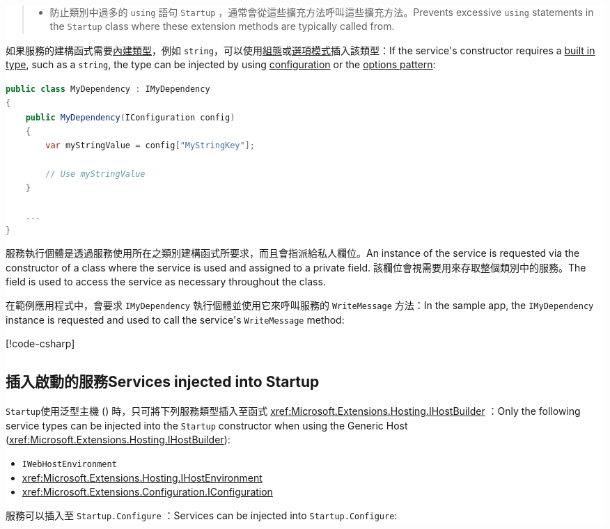 > * <span data-ttu-id="775db-352">防止類別中過多的 `using` 語句 `Startup` ，通常會從這些擴充方法呼叫這些擴充方法。</span><span class="sxs-lookup"><span data-stu-id="775db-352">Prevents excessive `using` statements in the `Startup` class where these extension methods are typically called from.</span></span>

<span data-ttu-id="775db-353">如果服務的建構函式需要[內建類型](/dotnet/csharp/language-reference/keywords/built-in-types-table)，例如 `string`，可以使用[組態](xref:fundamentals/configuration/index)或[選項模式](xref:fundamentals/configuration/options)插入該類型：</span><span class="sxs-lookup"><span data-stu-id="775db-353">If the service's constructor requires a [built in type](/dotnet/csharp/language-reference/keywords/built-in-types-table), such as a `string`, the type can be injected by using [configuration](xref:fundamentals/configuration/index) or the [options pattern](xref:fundamentals/configuration/options):</span></span>

```csharp
public class MyDependency : IMyDependency
{
    public MyDependency(IConfiguration config)
    {
        var myStringValue = config["MyStringKey"];

        // Use myStringValue
    }

    ...
}
```

<span data-ttu-id="775db-354">服務執行個體是透過服務使用所在之類別建構函式所要求，而且會指派給私人欄位。</span><span class="sxs-lookup"><span data-stu-id="775db-354">An instance of the service is requested via the constructor of a class where the service is used and assigned to a private field.</span></span> <span data-ttu-id="775db-355">該欄位會視需要用來存取整個類別中的服務。</span><span class="sxs-lookup"><span data-stu-id="775db-355">The field is used to access the service as necessary throughout the class.</span></span>

<span data-ttu-id="775db-356">在範例應用程式中，會要求 `IMyDependency` 執行個體並使用它來呼叫服務的 `WriteMessage` 方法：</span><span class="sxs-lookup"><span data-stu-id="775db-356">In the sample app, the `IMyDependency` instance is requested and used to call the service's `WriteMessage` method:</span></span>

[!code-csharp[](dependency-injection/samples/2.x/DependencyInjectionSample/Pages/Index.cshtml.cs?name=snippet1&highlight=3,6,13,29-30)]

## <a name="services-injected-into-startup"></a><span data-ttu-id="775db-357">插入啟動的服務</span><span class="sxs-lookup"><span data-stu-id="775db-357">Services injected into Startup</span></span>

<span data-ttu-id="775db-358">`Startup`使用泛型主機 () 時，只可將下列服務類型插入至函式 <xref:Microsoft.Extensions.Hosting.IHostBuilder> ：</span><span class="sxs-lookup"><span data-stu-id="775db-358">Only the following service types can be injected into the `Startup` constructor when using the Generic Host (<xref:Microsoft.Extensions.Hosting.IHostBuilder>):</span></span>

* `IWebHostEnvironment`
* <xref:Microsoft.Extensions.Hosting.IHostEnvironment>
* <xref:Microsoft.Extensions.Configuration.IConfiguration>

<span data-ttu-id="775db-359">服務可以插入至 `Startup.Configure` ：</span><span class="sxs-lookup"><span data-stu-id="775db-359">Services can be injected into `Startup.Configure`:</span></span>

